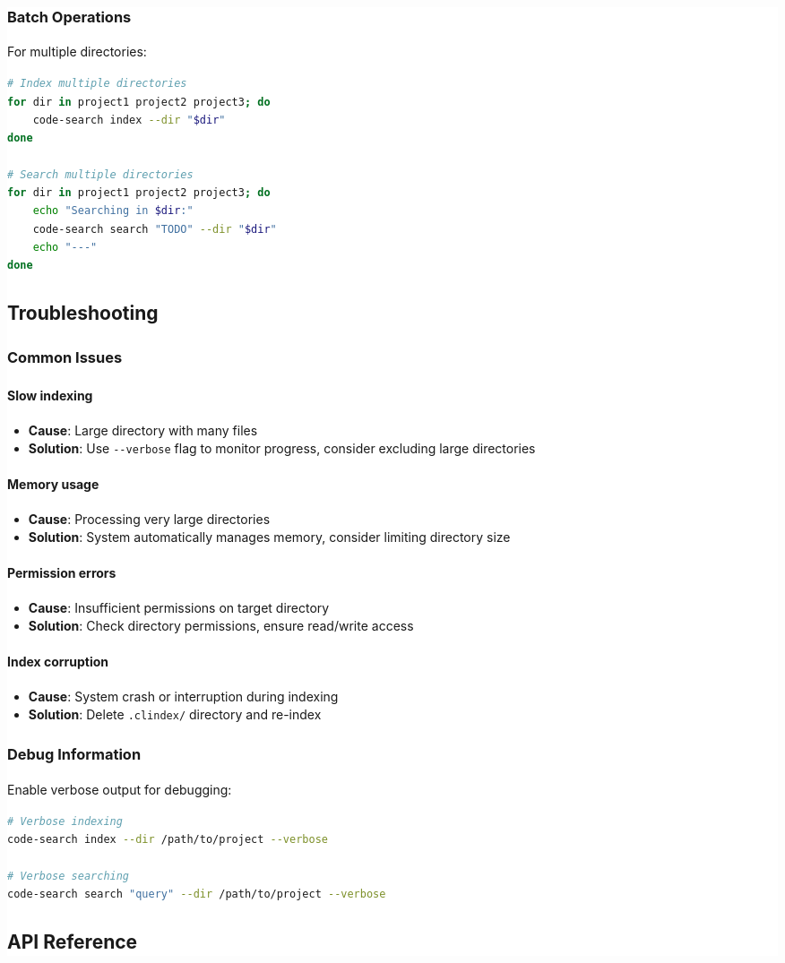 ### Batch Operations

For multiple directories:

```bash
# Index multiple directories
for dir in project1 project2 project3; do
    code-search index --dir "$dir"
done

# Search multiple directories
for dir in project1 project2 project3; do
    echo "Searching in $dir:"
    code-search search "TODO" --dir "$dir"
    echo "---"
done
```

## Troubleshooting

### Common Issues

#### Slow indexing
- **Cause**: Large directory with many files
- **Solution**: Use `--verbose` flag to monitor progress, consider excluding large directories

#### Memory usage
- **Cause**: Processing very large directories
- **Solution**: System automatically manages memory, consider limiting directory size

#### Permission errors
- **Cause**: Insufficient permissions on target directory
- **Solution**: Check directory permissions, ensure read/write access

#### Index corruption
- **Cause**: System crash or interruption during indexing
- **Solution**: Delete `.clindex/` directory and re-index

### Debug Information

Enable verbose output for debugging:

```bash
# Verbose indexing
code-search index --dir /path/to/project --verbose

# Verbose searching
code-search search "query" --dir /path/to/project --verbose
```

## API Reference
